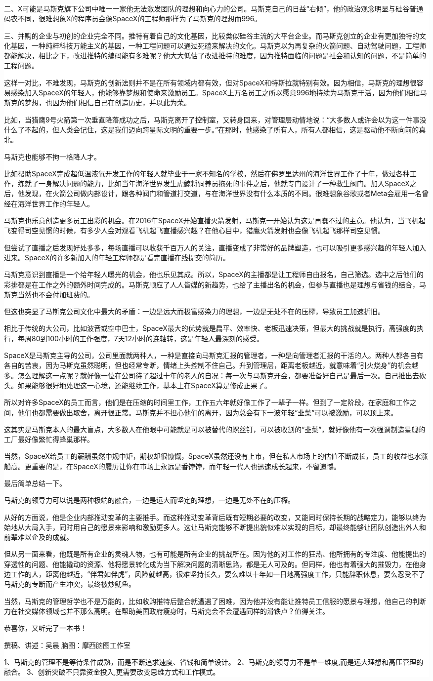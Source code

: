 二、X可能是马斯克旗下公司中唯一一家他无法激发团队的理想和向心力的公司。马斯克自己的日益“右倾”，他的政治观念明显与硅谷普通码农不同，很难想象X的程序员会像SpaceX的工程师那样为了马斯克的理想而996。

三、并购的企业与初创的企业完全不同。推特有着自己的文化基因，比较类似硅谷主流的大平台企业。而马斯克创立的企业有更加独特的文化基因，一种纯粹科技万能主义的基因，一种工程问题可以通过死磕来解决的文化。马斯克以为再复杂的火箭问题、自动驾驶问题，工程师都能解决，相比之下，改进推特的编码能有多难呢？他大大低估了改进推特的难度，因为推特面临的问题是社会和认知的问题，不是简单的工程问题。

这样一对比，不难发现，马斯克的创新法则并不是在所有领域内都有效，但对SpaceX和特斯拉就特别有效。因为相信，马斯克的理想很容易感染加入SpaceX的年轻人，他能够靠梦想和使命来激励员工。SpaceX上万名员工之所以愿意996地持续为马斯克干活，因为他们相信马斯克的梦想，也因为他们相信自己在创造历史，并以此为荣。

比如，当猎鹰9号火箭第一次垂直降落成功之后，马斯克离开了控制室，又转身回来，对管理层动情地说：“大多数人或许会以为这一件事没什么了不起的，但人类会记住，这是我们迈向跨星际文明的重要一步。”在那时，他感染了所有人，所有人都相信，这是驱动他不断向前的真北。

马斯克也能够不拘一格降人才。

比如帮助SpaceX完成超低温液氧开发工作的年轻人就毕业于一家不知名的学校，然后在佛罗里达州的海洋世界工作了十年，做过各种工作，练就了一身解决问题的能力，比如当年海洋世界发生虎鲸将饲养员拖死的事件之后，他就专门设计了一种救生阀门。加入SpaceX之后，他发现，在火箭公司做内部设计，跟各种阀门和管道打交道，与在海洋世界没有什么本质的不同。很难想象谷歌或者Meta会雇用一名曾经在海洋世界工作的年轻人。

马斯克也乐意创造更多员工出彩的机会。在2016年SpaceX开始直播火箭发射，马斯克一开始认为这是再蠢不过的主意。他认为，当飞机起飞变得司空见惯的时候，有多少人会对观看飞机起飞直播感兴趣？在他心目中，猎鹰火箭发射也会像飞机起飞那样司空见惯。

但尝试了直播之后发现好处多多，每场直播可以收获千百万人的关注，直播变成了非常好的品牌塑造，也可以吸引更多感兴趣的年轻人加入进来。SpaceX的许多新加入的年轻工程师都是看完直播在线提交的简历。

马斯克意识到直播是一个给年轻人曝光的机会，他也乐见其成。所以，SpaceX的主播都是让工程师自由报名，自己筛选。选中之后他们的彩排都是在工作之外的额外时间完成的。马斯克顺应了人人皆媒的新趋势，也给了主播出名的机会，但参与直播也是理想与省钱的结合，马斯克当然也不会付加班费的。

但这也突显了马斯克公司文化中最大的矛盾：一边是远大而极富感染力的理想，一边是无处不在的压榨，导致员工加速折旧。

相比于传统的大公司，比如波音或空中巴士，SpaceX最大的优势就是扁平、效率快、老板迅速决策，但最大的挑战就是执行，高强度的执行，每周80到100小时的工作强度，7天12小时的连轴转，这是年轻人最深刻的感受。

SpaceX是马斯克主导的公司，公司里面就两种人，一种是直接向马斯克汇报的管理者，一种是向管理者汇报的干活的人。两种人都各自有各自的苦衷，因为马斯克虽然聪明，但也经常专断，情绪上头控制不住自己。升到管理层，距离老板越近，就意味着“引火烧身”的机会越多。怎么理解这一点呢？就好像一位在公司待了超过十年的老人的自况：每一次与马斯克开会，都要准备好自己是最后一次。自己推出去砍头。如果能够很好地处理这一心境，还能继续工作，基本上在SpaceX算是修成正果了。

所以对许多SpaceX的员工而言，他们是在压缩的时间里工作，工作五六年就好像工作了一辈子一样。但到了一定阶段，在家庭和工作之间，他们也都需要做出取舍，离开很正常。马斯克并不担心他们的离开，因为总会有下一波年轻“韭菜”可以被激励，可以顶上来。

这其实是马斯克本人的最大盲点，大多数人在他眼中可能就是可以被替代的螺丝钉，可以被收割的“韭菜”，就好像他有一次强调制造星舰的工厂最好像繁忙得蜂巢那样。

当然，SpaceX给员工的薪酬虽然中规中矩，期权却很慷慨，SpaceX虽然还没有上市，但在私人市场上的估值不断成长，员工的收益也水涨船高。更重要的是，在SpaceX的履历让你在市场上永远是香饽饽，而年轻一代人也迅速成长起来，不留遗憾。

最后简单总结一下。

马斯克的领导力可以说是两种极端的融合，一边是远大而坚定的理想，一边是无处不在的压榨。

从好的方面说，他是企业内部推动变革的主要推手。而这种推动变革背后既有短期必要的改变，又能同时保持长期的战略定力，能够以终为始地从大局入手，同时用自己的愿景来影响和激励更多人。这让马斯克能够不断提出貌似难以实现的目标，却最终能够让团队创造出外人和前辈难以企及的成就。

但从另一面来看，他既是所有企业的灵魂人物，也有可能是所有企业的挑战所在。因为他的对工作的狂热、他所拥有的专注度、他能提出的穿透性的问题、他能撬动的资源、他将愿景转化成为当下解决问题的清晰思路，都是无人可及的。但同样，他也有着强大的摧毁力，在他身边工作的人，距离他越近，“伴君如伴虎”，风险就越高，很难坚持长久，要么难以十年如一日地高强度工作，只能辞职休息，要么忍受不了马斯克的专断而产生冲突，最终被炒鱿鱼。

当然，马斯克的管理哲学也不是万能的，比如收购推特后整合就遭遇了困难，因为他并没有能让推特员工信服的愿景与理想，他自己的判断力在社交媒体领域也并不那么高明。在帮助美国政府瘦身时，马斯克会不会遭遇同样的滑铁卢？值得关注。

恭喜你，又听完了一本书！

撰稿、讲述：吴晨
脑图：摩西脑图工作室

1、马斯克的管理不是等待条件成熟，而是不断追求速度、省钱和简单设计。
2、马斯克的领导力不是单一维度,而是远大理想和高压管理的融合。
3、创新突破不只靠资金投入,更需要改变思维方式和工作模式。